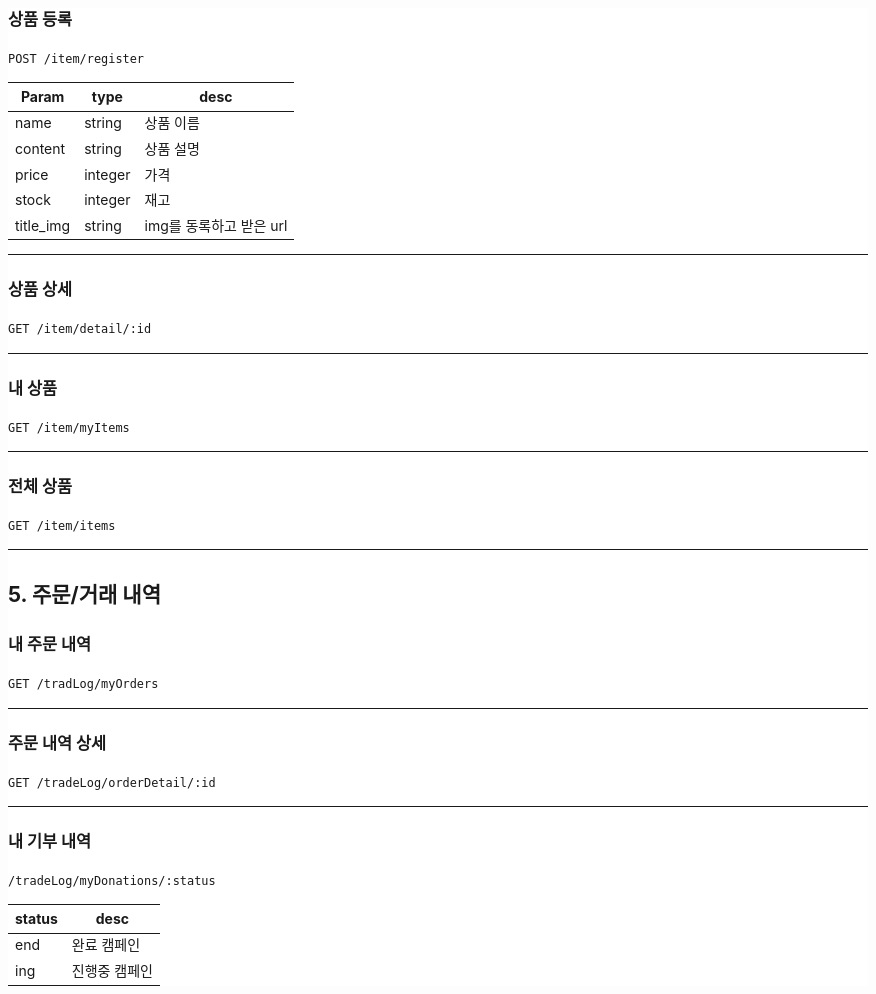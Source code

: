 ### 상품 등록

`POST /item/register`

| Param     | type    | desc                    |
| --------- | ------- | ----------------------- |
| name      | string  | 상품 이름               |
| content   | string  | 상품 설명               |
| price     | integer | 가격                    |
| stock     | integer | 재고                    |
| title_img | string  | img를 동록하고 받은 url |

<hr />

### 상품 상세

`GET /item/detail/:id` 

<hr />

### 내 상품

`GET /item/myItems`

<hr />

### 전체 상품

`GET /item/items`

<hr />

## 5. 주문/거래 내역

### 내 주문 내역

`GET /tradLog/myOrders`

<hr />

### 주문 내역 상세

`GET /tradeLog/orderDetail/:id`

<hr />

### 내 기부 내역

`/tradeLog/myDonations/:status`

| status | desc          |
| ------ | ------------- |
| end    | 완료 캠페인   |
| ing    | 진행중 캠페인 |

